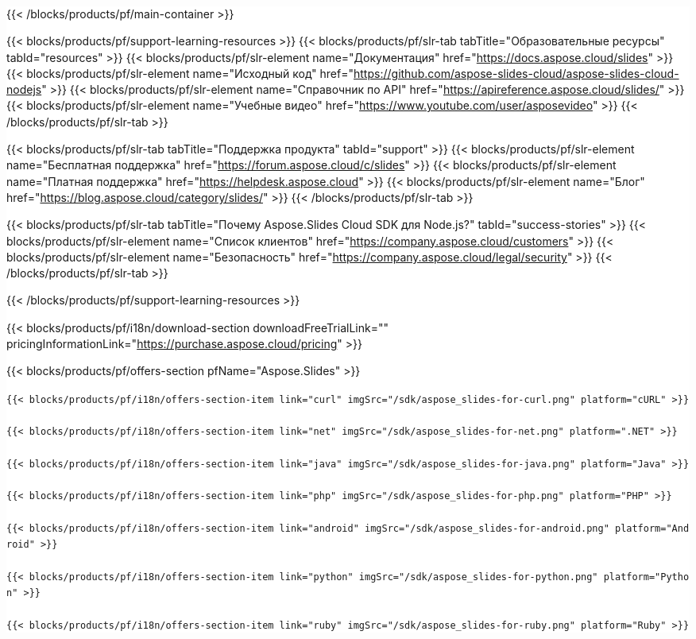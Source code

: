 
{{< /blocks/products/pf/main-container >}}

{{< blocks/products/pf/support-learning-resources >}}
{{< blocks/products/pf/slr-tab tabTitle="Образовательные ресурсы" tabId="resources" >}}
{{< blocks/products/pf/slr-element name="Документация" href="https://docs.aspose.cloud/slides" >}}
{{< blocks/products/pf/slr-element name="Исходный код" href="https://github.com/aspose-slides-cloud/aspose-slides-cloud-nodejs" >}}
{{< blocks/products/pf/slr-element name="Справочник по API" href="https://apireference.aspose.cloud/slides/" >}}
{{< blocks/products/pf/slr-element name="Учебные видео" href="https://www.youtube.com/user/asposevideo" >}}
{{< /blocks/products/pf/slr-tab >}}

{{< blocks/products/pf/slr-tab tabTitle="Поддержка продукта" tabId="support" >}}
{{< blocks/products/pf/slr-element name="Бесплатная поддержка" href="https://forum.aspose.cloud/c/slides" >}}
{{< blocks/products/pf/slr-element name="Платная поддержка" href="https://helpdesk.aspose.cloud" >}}
{{< blocks/products/pf/slr-element name="Блог" href="https://blog.aspose.cloud/category/slides/" >}}
{{< /blocks/products/pf/slr-tab >}}

{{< blocks/products/pf/slr-tab tabTitle="Почему Aspose.Slides Cloud SDK для Node.js?" tabId="success-stories" >}}
{{< blocks/products/pf/slr-element name="Список клиентов" href="https://company.aspose.cloud/customers" >}}
{{< blocks/products/pf/slr-element name="Безопасность" href="https://company.aspose.cloud/legal/security" >}}
{{< /blocks/products/pf/slr-tab >}}

{{< /blocks/products/pf/support-learning-resources >}}

{{< blocks/products/pf/i18n/download-section downloadFreeTrialLink="" pricingInformationLink="https://purchase.aspose.cloud/pricing" >}}

{{< blocks/products/pf/offers-section pfName="Aspose.Slides" >}}

    {{< blocks/products/pf/i18n/offers-section-item link="curl" imgSrc="/sdk/aspose_slides-for-curl.png" platform="cURL" >}}
	
    {{< blocks/products/pf/i18n/offers-section-item link="net" imgSrc="/sdk/aspose_slides-for-net.png" platform=".NET" >}}
	
    {{< blocks/products/pf/i18n/offers-section-item link="java" imgSrc="/sdk/aspose_slides-for-java.png" platform="Java" >}}
	
    {{< blocks/products/pf/i18n/offers-section-item link="php" imgSrc="/sdk/aspose_slides-for-php.png" platform="PHP" >}}
	
    {{< blocks/products/pf/i18n/offers-section-item link="android" imgSrc="/sdk/aspose_slides-for-android.png" platform="Android" >}}
	
    {{< blocks/products/pf/i18n/offers-section-item link="python" imgSrc="/sdk/aspose_slides-for-python.png" platform="Python" >}}
	
    {{< blocks/products/pf/i18n/offers-section-item link="ruby" imgSrc="/sdk/aspose_slides-for-ruby.png" platform="Ruby" >}}
	